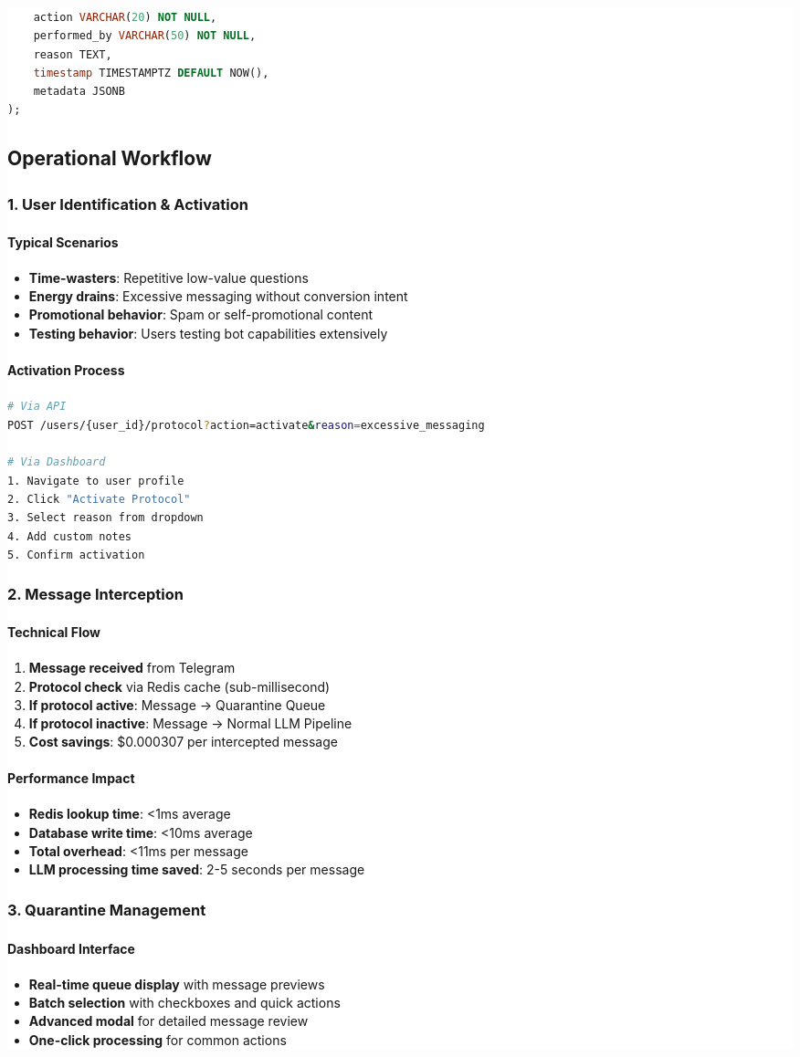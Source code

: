 ```sql
    action VARCHAR(20) NOT NULL,
    performed_by VARCHAR(50) NOT NULL,
    reason TEXT,
    timestamp TIMESTAMPTZ DEFAULT NOW(),
    metadata JSONB
);
```

## Operational Workflow

### 1. User Identification & Activation

#### Typical Scenarios
- **Time-wasters**: Repetitive low-value questions
- **Energy drains**: Excessive messaging without conversion intent
- **Promotional behavior**: Spam or self-promotional content
- **Testing behavior**: Users testing bot capabilities extensively

#### Activation Process
```bash
# Via API
POST /users/{user_id}/protocol?action=activate&reason=excessive_messaging

# Via Dashboard
1. Navigate to user profile
2. Click "Activate Protocol"
3. Select reason from dropdown
4. Add custom notes
5. Confirm activation
```

### 2. Message Interception

#### Technical Flow
1. **Message received** from Telegram
2. **Protocol check** via Redis cache (sub-millisecond)
3. **If protocol active**: Message → Quarantine Queue
4. **If protocol inactive**: Message → Normal LLM Pipeline
5. **Cost savings**: $0.000307 per intercepted message

#### Performance Impact
- **Redis lookup time**: <1ms average
- **Database write time**: <10ms average
- **Total overhead**: <11ms per message
- **LLM processing time saved**: 2-5 seconds per message

### 3. Quarantine Management

#### Dashboard Interface
- **Real-time queue display** with message previews
- **Batch selection** with checkboxes and quick actions
- **Advanced modal** for detailed message review
- **One-click processing** for common actions
